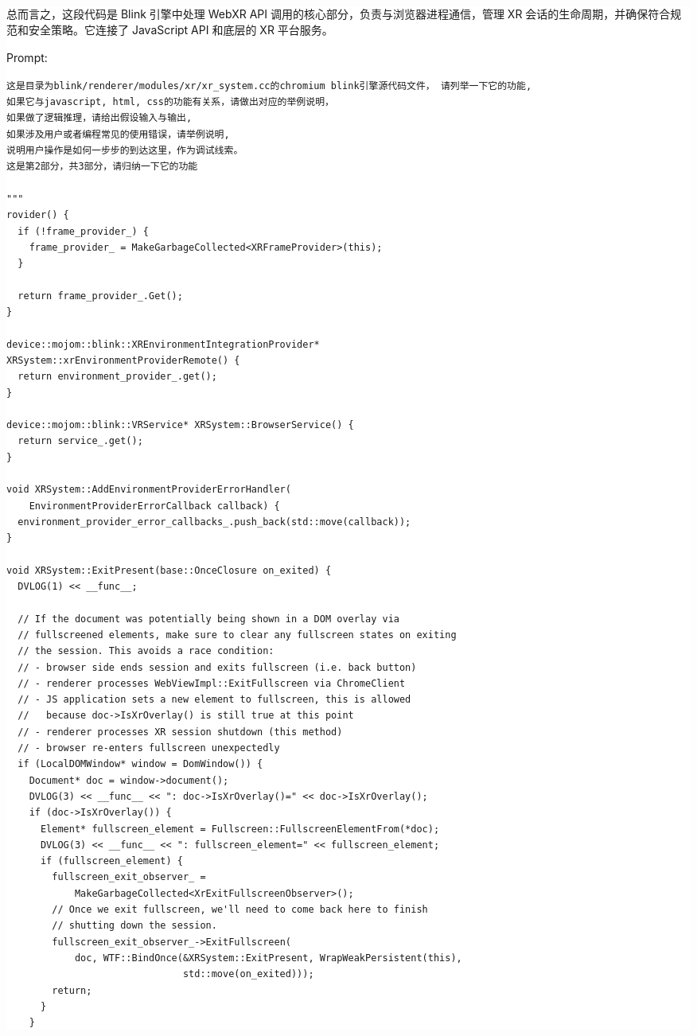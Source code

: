 总而言之，这段代码是 Blink 引擎中处理 WebXR API 调用的核心部分，负责与浏览器进程通信，管理 XR 会话的生命周期，并确保符合规范和安全策略。它连接了 JavaScript API 和底层的 XR 平台服务。

Prompt: 
```
这是目录为blink/renderer/modules/xr/xr_system.cc的chromium blink引擎源代码文件， 请列举一下它的功能, 
如果它与javascript, html, css的功能有关系，请做出对应的举例说明，
如果做了逻辑推理，请给出假设输入与输出,
如果涉及用户或者编程常见的使用错误，请举例说明,
说明用户操作是如何一步步的到达这里，作为调试线索。
这是第2部分，共3部分，请归纳一下它的功能

"""
rovider() {
  if (!frame_provider_) {
    frame_provider_ = MakeGarbageCollected<XRFrameProvider>(this);
  }

  return frame_provider_.Get();
}

device::mojom::blink::XREnvironmentIntegrationProvider*
XRSystem::xrEnvironmentProviderRemote() {
  return environment_provider_.get();
}

device::mojom::blink::VRService* XRSystem::BrowserService() {
  return service_.get();
}

void XRSystem::AddEnvironmentProviderErrorHandler(
    EnvironmentProviderErrorCallback callback) {
  environment_provider_error_callbacks_.push_back(std::move(callback));
}

void XRSystem::ExitPresent(base::OnceClosure on_exited) {
  DVLOG(1) << __func__;

  // If the document was potentially being shown in a DOM overlay via
  // fullscreened elements, make sure to clear any fullscreen states on exiting
  // the session. This avoids a race condition:
  // - browser side ends session and exits fullscreen (i.e. back button)
  // - renderer processes WebViewImpl::ExitFullscreen via ChromeClient
  // - JS application sets a new element to fullscreen, this is allowed
  //   because doc->IsXrOverlay() is still true at this point
  // - renderer processes XR session shutdown (this method)
  // - browser re-enters fullscreen unexpectedly
  if (LocalDOMWindow* window = DomWindow()) {
    Document* doc = window->document();
    DVLOG(3) << __func__ << ": doc->IsXrOverlay()=" << doc->IsXrOverlay();
    if (doc->IsXrOverlay()) {
      Element* fullscreen_element = Fullscreen::FullscreenElementFrom(*doc);
      DVLOG(3) << __func__ << ": fullscreen_element=" << fullscreen_element;
      if (fullscreen_element) {
        fullscreen_exit_observer_ =
            MakeGarbageCollected<XrExitFullscreenObserver>();
        // Once we exit fullscreen, we'll need to come back here to finish
        // shutting down the session.
        fullscreen_exit_observer_->ExitFullscreen(
            doc, WTF::BindOnce(&XRSystem::ExitPresent, WrapWeakPersistent(this),
                               std::move(on_exited)));
        return;
      }
    }
```